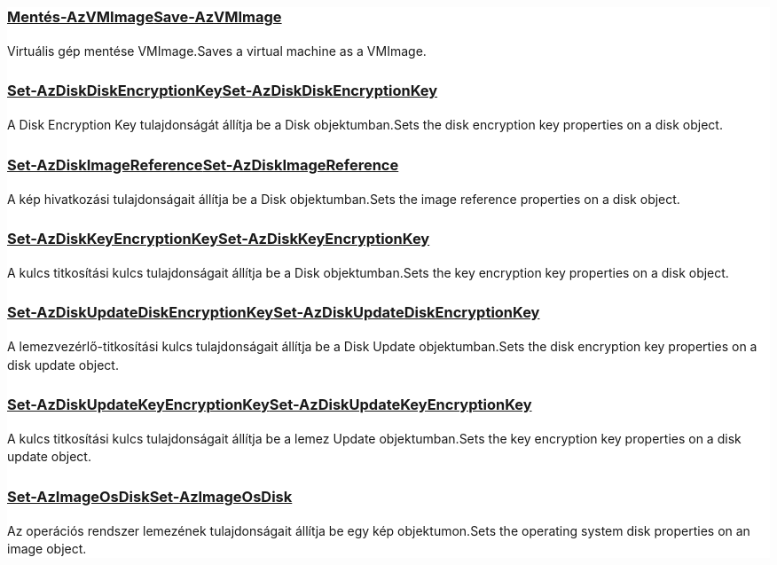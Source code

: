 ### [<span data-ttu-id="9c874-359">Mentés-AzVMImage</span><span class="sxs-lookup"><span data-stu-id="9c874-359">Save-AzVMImage</span></span>](Save-AzVMImage.md)
<span data-ttu-id="9c874-360">Virtuális gép mentése VMImage.</span><span class="sxs-lookup"><span data-stu-id="9c874-360">Saves a virtual machine as a VMImage.</span></span>

### [<span data-ttu-id="9c874-361">Set-AzDiskDiskEncryptionKey</span><span class="sxs-lookup"><span data-stu-id="9c874-361">Set-AzDiskDiskEncryptionKey</span></span>](Set-AzDiskDiskEncryptionKey.md)
<span data-ttu-id="9c874-362">A Disk Encryption Key tulajdonságát állítja be a Disk objektumban.</span><span class="sxs-lookup"><span data-stu-id="9c874-362">Sets the disk encryption key properties on a disk object.</span></span>

### [<span data-ttu-id="9c874-363">Set-AzDiskImageReference</span><span class="sxs-lookup"><span data-stu-id="9c874-363">Set-AzDiskImageReference</span></span>](Set-AzDiskImageReference.md)
<span data-ttu-id="9c874-364">A kép hivatkozási tulajdonságait állítja be a Disk objektumban.</span><span class="sxs-lookup"><span data-stu-id="9c874-364">Sets the image reference properties on a disk object.</span></span>

### [<span data-ttu-id="9c874-365">Set-AzDiskKeyEncryptionKey</span><span class="sxs-lookup"><span data-stu-id="9c874-365">Set-AzDiskKeyEncryptionKey</span></span>](Set-AzDiskKeyEncryptionKey.md)
<span data-ttu-id="9c874-366">A kulcs titkosítási kulcs tulajdonságait állítja be a Disk objektumban.</span><span class="sxs-lookup"><span data-stu-id="9c874-366">Sets the key encryption key properties on a disk object.</span></span>

### [<span data-ttu-id="9c874-367">Set-AzDiskUpdateDiskEncryptionKey</span><span class="sxs-lookup"><span data-stu-id="9c874-367">Set-AzDiskUpdateDiskEncryptionKey</span></span>](Set-AzDiskUpdateDiskEncryptionKey.md)
<span data-ttu-id="9c874-368">A lemezvezérlő-titkosítási kulcs tulajdonságait állítja be a Disk Update objektumban.</span><span class="sxs-lookup"><span data-stu-id="9c874-368">Sets the disk encryption key properties on a disk update object.</span></span>

### [<span data-ttu-id="9c874-369">Set-AzDiskUpdateKeyEncryptionKey</span><span class="sxs-lookup"><span data-stu-id="9c874-369">Set-AzDiskUpdateKeyEncryptionKey</span></span>](Set-AzDiskUpdateKeyEncryptionKey.md)
<span data-ttu-id="9c874-370">A kulcs titkosítási kulcs tulajdonságait állítja be a lemez Update objektumban.</span><span class="sxs-lookup"><span data-stu-id="9c874-370">Sets the key encryption key properties on a disk update object.</span></span>

### [<span data-ttu-id="9c874-371">Set-AzImageOsDisk</span><span class="sxs-lookup"><span data-stu-id="9c874-371">Set-AzImageOsDisk</span></span>](Set-AzImageOsDisk.md)
<span data-ttu-id="9c874-372">Az operációs rendszer lemezének tulajdonságait állítja be egy kép objektumon.</span><span class="sxs-lookup"><span data-stu-id="9c874-372">Sets the operating system disk properties on an image object.</span></span>
